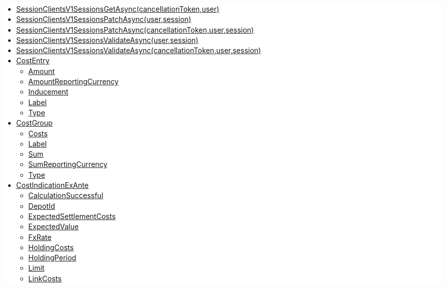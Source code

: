   - [SessionClientsV1SessionsGetAsync(cancellationToken,user)](#M-Comdirect-Rest-Api-Comdirect-ComdirectClient-SessionClientsV1SessionsGetAsync-System-String,System-Threading-CancellationToken- 'Comdirect.Rest.Api.Comdirect.ComdirectClient.SessionClientsV1SessionsGetAsync(System.String,System.Threading.CancellationToken)')
  - [SessionClientsV1SessionsPatchAsync(user,session)](#M-Comdirect-Rest-Api-Comdirect-ComdirectClient-SessionClientsV1SessionsPatchAsync-Comdirect-Rest-Api-Comdirect-Session,System-String,System-String- 'Comdirect.Rest.Api.Comdirect.ComdirectClient.SessionClientsV1SessionsPatchAsync(Comdirect.Rest.Api.Comdirect.Session,System.String,System.String)')
  - [SessionClientsV1SessionsPatchAsync(cancellationToken,user,session)](#M-Comdirect-Rest-Api-Comdirect-ComdirectClient-SessionClientsV1SessionsPatchAsync-Comdirect-Rest-Api-Comdirect-Session,System-String,System-String,System-Threading-CancellationToken- 'Comdirect.Rest.Api.Comdirect.ComdirectClient.SessionClientsV1SessionsPatchAsync(Comdirect.Rest.Api.Comdirect.Session,System.String,System.String,System.Threading.CancellationToken)')
  - [SessionClientsV1SessionsValidateAsync(user,session)](#M-Comdirect-Rest-Api-Comdirect-ComdirectClient-SessionClientsV1SessionsValidateAsync-Comdirect-Rest-Api-Comdirect-Session,System-String,System-String- 'Comdirect.Rest.Api.Comdirect.ComdirectClient.SessionClientsV1SessionsValidateAsync(Comdirect.Rest.Api.Comdirect.Session,System.String,System.String)')
  - [SessionClientsV1SessionsValidateAsync(cancellationToken,user,session)](#M-Comdirect-Rest-Api-Comdirect-ComdirectClient-SessionClientsV1SessionsValidateAsync-Comdirect-Rest-Api-Comdirect-Session,System-String,System-String,System-Threading-CancellationToken- 'Comdirect.Rest.Api.Comdirect.ComdirectClient.SessionClientsV1SessionsValidateAsync(Comdirect.Rest.Api.Comdirect.Session,System.String,System.String,System.Threading.CancellationToken)')
- [CostEntry](#T-Comdirect-Rest-Api-Comdirect-CostEntry 'Comdirect.Rest.Api.Comdirect.CostEntry')
  - [Amount](#P-Comdirect-Rest-Api-Comdirect-CostEntry-Amount 'Comdirect.Rest.Api.Comdirect.CostEntry.Amount')
  - [AmountReportingCurrency](#P-Comdirect-Rest-Api-Comdirect-CostEntry-AmountReportingCurrency 'Comdirect.Rest.Api.Comdirect.CostEntry.AmountReportingCurrency')
  - [Inducement](#P-Comdirect-Rest-Api-Comdirect-CostEntry-Inducement 'Comdirect.Rest.Api.Comdirect.CostEntry.Inducement')
  - [Label](#P-Comdirect-Rest-Api-Comdirect-CostEntry-Label 'Comdirect.Rest.Api.Comdirect.CostEntry.Label')
  - [Type](#P-Comdirect-Rest-Api-Comdirect-CostEntry-Type 'Comdirect.Rest.Api.Comdirect.CostEntry.Type')
- [CostGroup](#T-Comdirect-Rest-Api-Comdirect-CostGroup 'Comdirect.Rest.Api.Comdirect.CostGroup')
  - [Costs](#P-Comdirect-Rest-Api-Comdirect-CostGroup-Costs 'Comdirect.Rest.Api.Comdirect.CostGroup.Costs')
  - [Label](#P-Comdirect-Rest-Api-Comdirect-CostGroup-Label 'Comdirect.Rest.Api.Comdirect.CostGroup.Label')
  - [Sum](#P-Comdirect-Rest-Api-Comdirect-CostGroup-Sum 'Comdirect.Rest.Api.Comdirect.CostGroup.Sum')
  - [SumReportingCurrency](#P-Comdirect-Rest-Api-Comdirect-CostGroup-SumReportingCurrency 'Comdirect.Rest.Api.Comdirect.CostGroup.SumReportingCurrency')
  - [Type](#P-Comdirect-Rest-Api-Comdirect-CostGroup-Type 'Comdirect.Rest.Api.Comdirect.CostGroup.Type')
- [CostIndicationExAnte](#T-Comdirect-Rest-Api-Comdirect-CostIndicationExAnte 'Comdirect.Rest.Api.Comdirect.CostIndicationExAnte')
  - [CalculationSuccessful](#P-Comdirect-Rest-Api-Comdirect-CostIndicationExAnte-CalculationSuccessful 'Comdirect.Rest.Api.Comdirect.CostIndicationExAnte.CalculationSuccessful')
  - [DepotId](#P-Comdirect-Rest-Api-Comdirect-CostIndicationExAnte-DepotId 'Comdirect.Rest.Api.Comdirect.CostIndicationExAnte.DepotId')
  - [ExpectedSettlementCosts](#P-Comdirect-Rest-Api-Comdirect-CostIndicationExAnte-ExpectedSettlementCosts 'Comdirect.Rest.Api.Comdirect.CostIndicationExAnte.ExpectedSettlementCosts')
  - [ExpectedValue](#P-Comdirect-Rest-Api-Comdirect-CostIndicationExAnte-ExpectedValue 'Comdirect.Rest.Api.Comdirect.CostIndicationExAnte.ExpectedValue')
  - [FxRate](#P-Comdirect-Rest-Api-Comdirect-CostIndicationExAnte-FxRate 'Comdirect.Rest.Api.Comdirect.CostIndicationExAnte.FxRate')
  - [HoldingCosts](#P-Comdirect-Rest-Api-Comdirect-CostIndicationExAnte-HoldingCosts 'Comdirect.Rest.Api.Comdirect.CostIndicationExAnte.HoldingCosts')
  - [HoldingPeriod](#P-Comdirect-Rest-Api-Comdirect-CostIndicationExAnte-HoldingPeriod 'Comdirect.Rest.Api.Comdirect.CostIndicationExAnte.HoldingPeriod')
  - [Limit](#P-Comdirect-Rest-Api-Comdirect-CostIndicationExAnte-Limit 'Comdirect.Rest.Api.Comdirect.CostIndicationExAnte.Limit')
  - [LinkCosts](#P-Comdirect-Rest-Api-Comdirect-CostIndicationExAnte-LinkCosts 'Comdirect.Rest.Api.Comdirect.CostIndicationExAnte.LinkCosts')